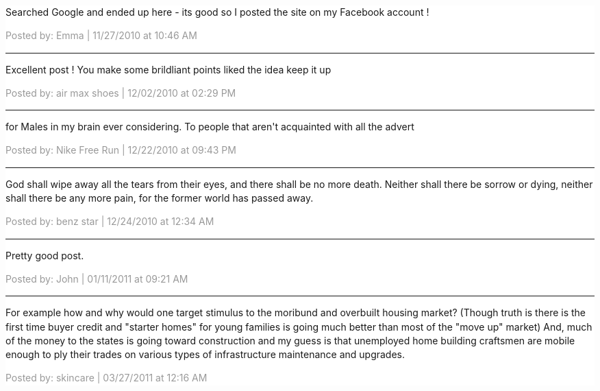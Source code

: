 Searched Google and ended up here - its good so I posted the site on my Facebook account !

<span style="color:#999">Posted by: Emma | 11/27/2010 at 10:46 AM</span>

---

 Excellent post ! You make some brildliant points liked the idea keep it up


<span style="color:#999">Posted by: air max shoes | 12/02/2010 at 02:29 PM</span>

---

for Males in my brain ever considering. To people that aren't acquainted with all the advert 

<span style="color:#999">Posted by: Nike Free Run | 12/22/2010 at 09:43 PM</span>

---

God shall wipe away all the tears from their eyes, and there shall be no more death. Neither shall there be sorrow or dying, neither shall there be any more pain, for the former world has passed away. 


<span style="color:#999">Posted by: benz star | 12/24/2010 at 12:34 AM</span>

---

Pretty good post.

<span style="color:#999">Posted by: John | 01/11/2011 at 09:21 AM</span>

---

For example how and why would one target stimulus to the moribund and overbuilt housing market? (Though truth is there is the first time buyer credit and "starter homes" for young families is going much better than most of the "move up" market) And, much of the money to the states is going toward construction and my guess is that unemployed home building craftsmen are mobile enough to ply their trades on various types of infrastructure maintenance and upgrades. 

<span style="color:#999">Posted by: skincare | 03/27/2011 at 12:16 AM</span>